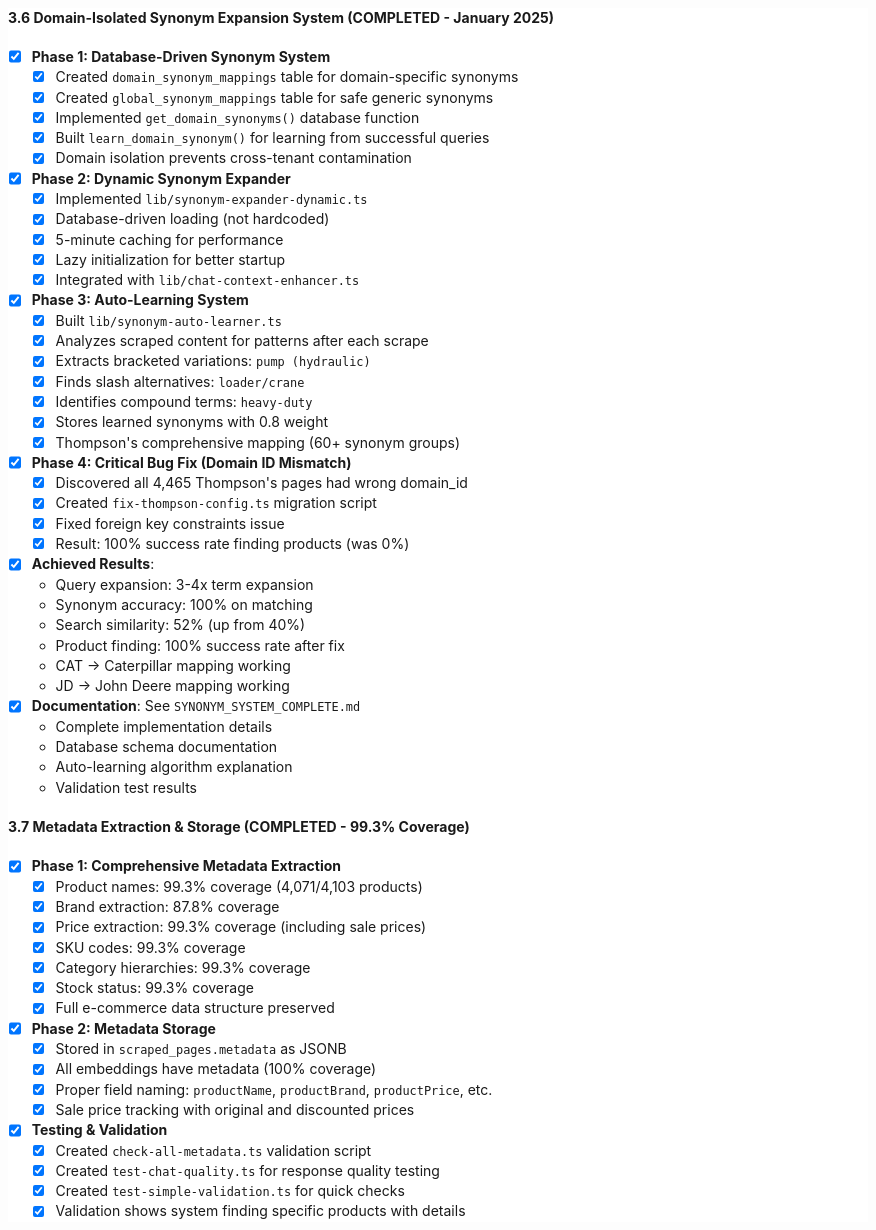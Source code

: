 #### 3.6 Domain-Isolated Synonym Expansion System (COMPLETED - January 2025)
- [x] **Phase 1: Database-Driven Synonym System**
  - [x] Created `domain_synonym_mappings` table for domain-specific synonyms
  - [x] Created `global_synonym_mappings` table for safe generic synonyms
  - [x] Implemented `get_domain_synonyms()` database function
  - [x] Built `learn_domain_synonym()` for learning from successful queries
  - [x] Domain isolation prevents cross-tenant contamination
- [x] **Phase 2: Dynamic Synonym Expander**
  - [x] Implemented `lib/synonym-expander-dynamic.ts`
  - [x] Database-driven loading (not hardcoded)
  - [x] 5-minute caching for performance
  - [x] Lazy initialization for better startup
  - [x] Integrated with `lib/chat-context-enhancer.ts`
- [x] **Phase 3: Auto-Learning System**
  - [x] Built `lib/synonym-auto-learner.ts`
  - [x] Analyzes scraped content for patterns after each scrape
  - [x] Extracts bracketed variations: `pump (hydraulic)`
  - [x] Finds slash alternatives: `loader/crane`
  - [x] Identifies compound terms: `heavy-duty`
  - [x] Stores learned synonyms with 0.8 weight
  - [x] Thompson's comprehensive mapping (60+ synonym groups)
- [x] **Phase 4: Critical Bug Fix (Domain ID Mismatch)**
  - [x] Discovered all 4,465 Thompson's pages had wrong domain_id
  - [x] Created `fix-thompson-config.ts` migration script
  - [x] Fixed foreign key constraints issue
  - [x] Result: 100% success rate finding products (was 0%)
- [x] **Achieved Results**:
  - Query expansion: 3-4x term expansion
  - Synonym accuracy: 100% on matching
  - Search similarity: 52% (up from 40%)
  - Product finding: 100% success rate after fix
  - CAT → Caterpillar mapping working
  - JD → John Deere mapping working
- [x] **Documentation**: See `SYNONYM_SYSTEM_COMPLETE.md`
  - Complete implementation details
  - Database schema documentation
  - Auto-learning algorithm explanation
  - Validation test results

#### 3.7 Metadata Extraction & Storage (COMPLETED - 99.3% Coverage)
- [x] **Phase 1: Comprehensive Metadata Extraction**
  - [x] Product names: 99.3% coverage (4,071/4,103 products)
  - [x] Brand extraction: 87.8% coverage
  - [x] Price extraction: 99.3% coverage (including sale prices)
  - [x] SKU codes: 99.3% coverage
  - [x] Category hierarchies: 99.3% coverage
  - [x] Stock status: 99.3% coverage
  - [x] Full e-commerce data structure preserved
- [x] **Phase 2: Metadata Storage**
  - [x] Stored in `scraped_pages.metadata` as JSONB
  - [x] All embeddings have metadata (100% coverage)
  - [x] Proper field naming: `productName`, `productBrand`, `productPrice`, etc.
  - [x] Sale price tracking with original and discounted prices
- [x] **Testing & Validation**
  - [x] Created `check-all-metadata.ts` validation script
  - [x] Created `test-chat-quality.ts` for response quality testing
  - [x] Created `test-simple-validation.ts` for quick checks
  - [x] Validation shows system finding specific products with details
